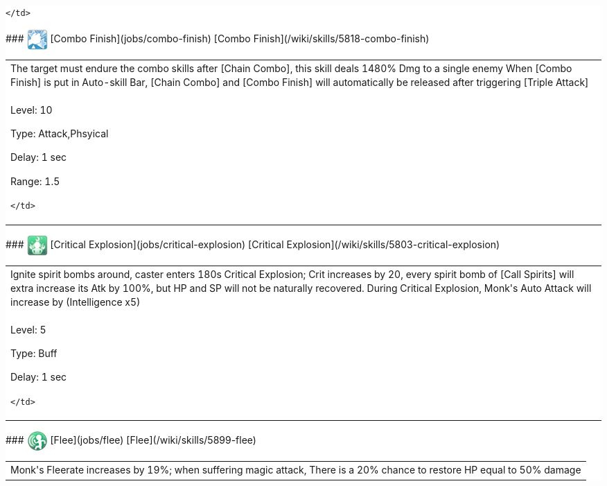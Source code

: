     </td>
  </tr>
</tbody>
</table>
### <img src="/assets/images/skills/skill_305001.png" width="30" height="30" style="vertical-align: middle"> [Combo Finish](jobs/combo-finish) [Combo Finish](/wiki/skills/5818-combo-finish)
<table>
<tbody>
  <tr>
    <td>The target must endure the combo skills after [Chain Combo], this skill deals 1480% Dmg to a single enemy
When [Combo Finish] is put in Auto-skill Bar, [Chain Combo] and [Combo Finish] will automatically be released after triggering [Triple Attack]</td>
  </tr>
  <tr>
    <td>
              <p class="label label-yellow fs-1">Level: 10</p>
              <p class="label label-yellow fs-1">Type: Attack,Phsyical</p>
              <p class="label label-yellow fs-1">Delay: 1 sec</p>
              <p class="label label-yellow fs-1">Range: 1.5</p>
      
    </td>
  </tr>
</tbody>
</table>
### <img src="/assets/images/skills/skill_303001.png" width="30" height="30" style="vertical-align: middle"> [Critical Explosion](jobs/critical-explosion) [Critical Explosion](/wiki/skills/5803-critical-explosion)
<table>
<tbody>
  <tr>
    <td>Ignite spirit bombs around, caster enters 180s Critical Explosion; Crit increases by 20, every spirit bomb of [Call Spirits] will extra increase its Atk by 100%, but HP and SP will not be naturally recovered. During Critical Explosion, Monk's Auto Attack will increase by (Intelligence x5)</td>
  </tr>
  <tr>
    <td>
              <p class="label label-yellow fs-1">Level: 5</p>
              <p class="label label-yellow fs-1">Type: Buff</p>
              <p class="label label-yellow fs-1">Delay: 1 sec</p>
      
    </td>
  </tr>
</tbody>
</table>
### <img src="/assets/images/skills/skill_314001.png" width="30" height="30" style="vertical-align: middle"> [Flee](jobs/flee) [Flee](/wiki/skills/5899-flee)
<table>
<tbody>
  <tr>
    <td>Monk's Fleerate increases by 19%; when suffering magic attack, There is a 20% chance to restore HP equal to 50% damage</td>
  </tr>